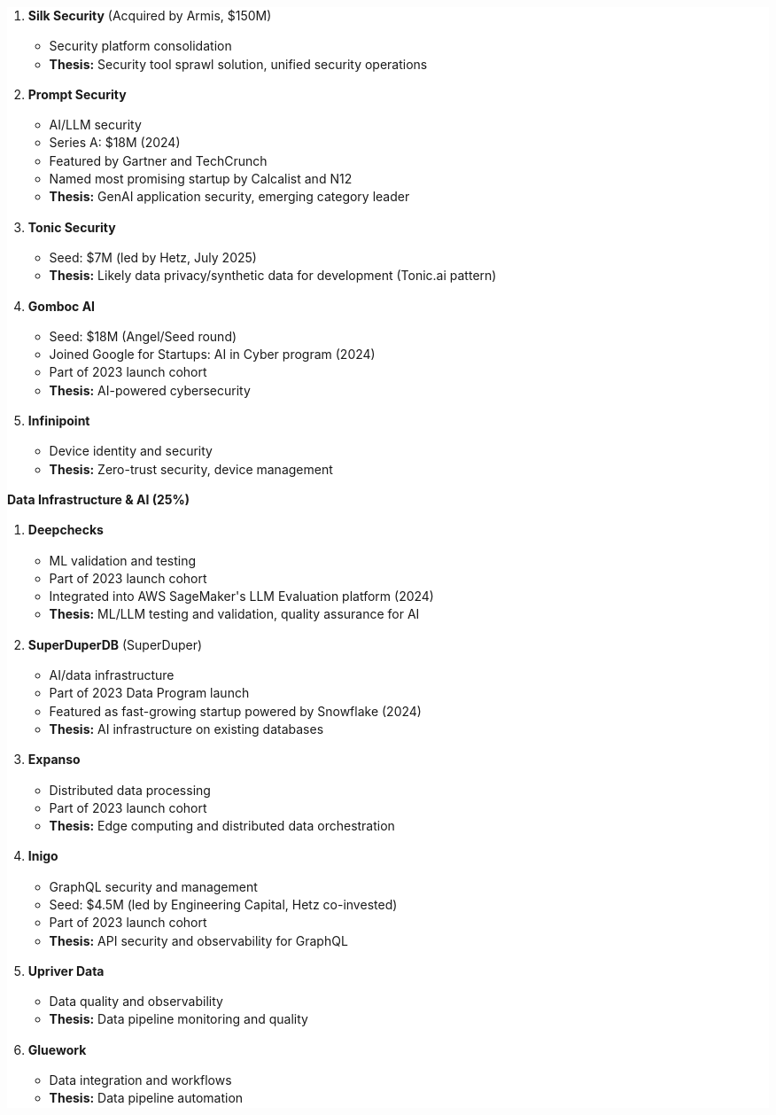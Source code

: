 1. **Silk Security** (Acquired by Armis, $150M)
   - Security platform consolidation
   - **Thesis:** Security tool sprawl solution, unified security operations

2. **Prompt Security**
   - AI/LLM security
   - Series A: $18M (2024)
   - Featured by Gartner and TechCrunch
   - Named most promising startup by Calcalist and N12
   - **Thesis:** GenAI application security, emerging category leader

3. **Tonic Security**
   - Seed: $7M (led by Hetz, July 2025)
   - **Thesis:** Likely data privacy/synthetic data for development (Tonic.ai pattern)

4. **Gomboc AI**
   - Seed: $18M (Angel/Seed round)
   - Joined Google for Startups: AI in Cyber program (2024)
   - Part of 2023 launch cohort
   - **Thesis:** AI-powered cybersecurity

5. **Infinipoint**
   - Device identity and security
   - **Thesis:** Zero-trust security, device management

**Data Infrastructure & AI (25%)**

1. **Deepchecks**
   - ML validation and testing
   - Part of 2023 launch cohort
   - Integrated into AWS SageMaker's LLM Evaluation platform (2024)
   - **Thesis:** ML/LLM testing and validation, quality assurance for AI

2. **SuperDuperDB** (SuperDuper)
   - AI/data infrastructure
   - Part of 2023 Data Program launch
   - Featured as fast-growing startup powered by Snowflake (2024)
   - **Thesis:** AI infrastructure on existing databases

3. **Expanso**
   - Distributed data processing
   - Part of 2023 launch cohort
   - **Thesis:** Edge computing and distributed data orchestration

4. **Inigo**
   - GraphQL security and management
   - Seed: $4.5M (led by Engineering Capital, Hetz co-invested)
   - Part of 2023 launch cohort
   - **Thesis:** API security and observability for GraphQL

5. **Upriver Data**
   - Data quality and observability
   - **Thesis:** Data pipeline monitoring and quality

6. **Gluework**
   - Data integration and workflows
   - **Thesis:** Data pipeline automation
